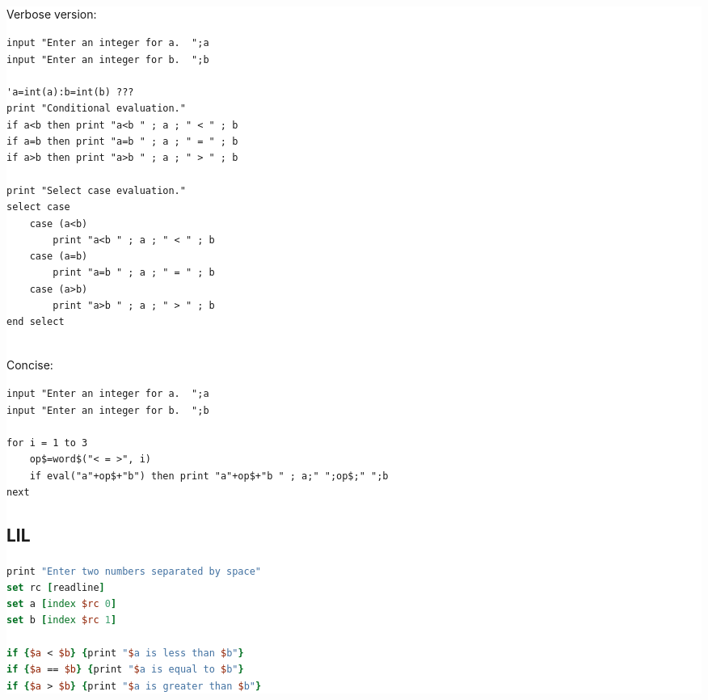 Verbose version:

```lb
input "Enter an integer for a.  ";a
input "Enter an integer for b.  ";b

'a=int(a):b=int(b) ???
print "Conditional evaluation."
if a<b then print "a<b " ; a ; " < " ; b
if a=b then print "a=b " ; a ; " = " ; b
if a>b then print "a>b " ; a ; " > " ; b

print "Select case evaluation."
select case
    case (a<b)
        print "a<b " ; a ; " < " ; b
    case (a=b)
        print "a=b " ; a ; " = " ; b
    case (a>b)
        print "a>b " ; a ; " > " ; b
end select


```


Concise:

```lb
input "Enter an integer for a.  ";a
input "Enter an integer for b.  ";b

for i = 1 to 3
    op$=word$("< = >", i)
    if eval("a"+op$+"b") then print "a"+op$+"b " ; a;" ";op$;" ";b
next

```



## LIL


```tcl
print "Enter two numbers separated by space"
set rc [readline]
set a [index $rc 0]
set b [index $rc 1]

if {$a < $b} {print "$a is less than $b"}
if {$a == $b} {print "$a is equal to $b"}
if {$a > $b} {print "$a is greater than $b"}
```

